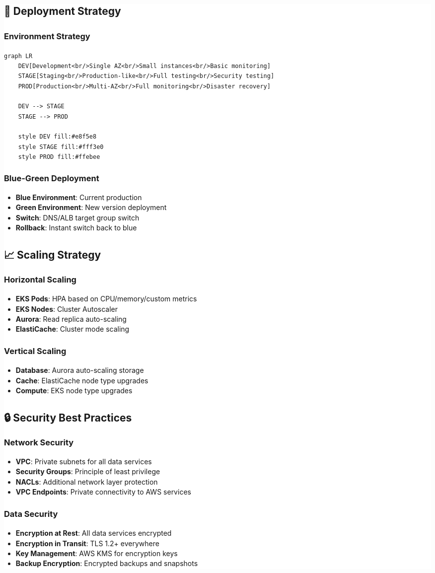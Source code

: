 ## 🚀 Deployment Strategy

### **Environment Strategy**

```mermaid
graph LR
    DEV[Development<br/>Single AZ<br/>Small instances<br/>Basic monitoring]
    STAGE[Staging<br/>Production-like<br/>Full testing<br/>Security testing]
    PROD[Production<br/>Multi-AZ<br/>Full monitoring<br/>Disaster recovery]
    
    DEV --> STAGE
    STAGE --> PROD
    
    style DEV fill:#e8f5e8
    style STAGE fill:#fff3e0
    style PROD fill:#ffebee
```

### **Blue-Green Deployment**
- **Blue Environment**: Current production
- **Green Environment**: New version deployment
- **Switch**: DNS/ALB target group switch
- **Rollback**: Instant switch back to blue

## 📈 Scaling Strategy

### **Horizontal Scaling**
- **EKS Pods**: HPA based on CPU/memory/custom metrics
- **EKS Nodes**: Cluster Autoscaler
- **Aurora**: Read replica auto-scaling
- **ElastiCache**: Cluster mode scaling

### **Vertical Scaling**
- **Database**: Aurora auto-scaling storage
- **Cache**: ElastiCache node type upgrades
- **Compute**: EKS node type upgrades

## 🔒 Security Best Practices

### **Network Security**
- **VPC**: Private subnets for all data services
- **Security Groups**: Principle of least privilege
- **NACLs**: Additional network layer protection
- **VPC Endpoints**: Private connectivity to AWS services

### **Data Security**
- **Encryption at Rest**: All data services encrypted
- **Encryption in Transit**: TLS 1.2+ everywhere
- **Key Management**: AWS KMS for encryption keys
- **Backup Encryption**: Encrypted backups and snapshots
